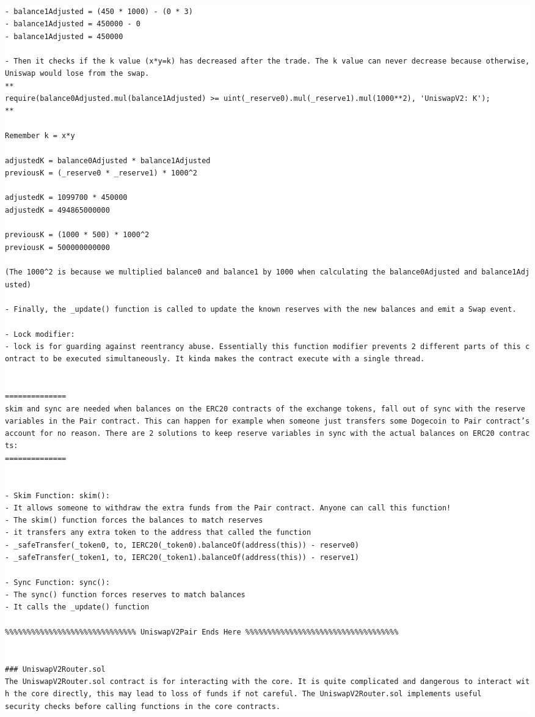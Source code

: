 ```````````````````` THE CODE BELOW
- balance1Adjusted = (450 * 1000) - (0 * 3)
- balance1Adjusted = 450000 - 0
- balance1Adjusted = 450000

- Then it checks if the k value (x*y=k) has decreased after the trade. The k value can never decrease because otherwise, Uniswap would lose from the swap.
**
require(balance0Adjusted.mul(balance1Adjusted) >= uint(_reserve0).mul(_reserve1).mul(1000**2), 'UniswapV2: K');
**

Remember k = x*y

adjustedK = balance0Adjusted * balance1Adjusted
previousK = (_reserve0 * _reserve1) * 1000^2 

adjustedK = 1099700 * 450000
adjustedK = 494865000000

previousK = (1000 * 500) * 1000^2
previousK = 500000000000

(The 1000^2 is because we multiplied balance0 and balance1 by 1000 when calculating the balance0Adjusted and balance1Adjusted)

- Finally, the _update() function is called to update the known reserves with the new balances and emit a Swap event.

- Lock modifier:
- lock is for guarding against reentrancy abuse. Essentially this function modifier prevents 2 different parts of this contract to be executed simultaneously. It kinda makes the contract execute with a single thread.


==============
skim and sync are needed when balances on the ERC20 contracts of the exchange tokens, fall out of sync with the reserve variables in the Pair contract. This can happen for example when someone just transfers some Dogecoin to Pair contract’s account for no reason. There are 2 solutions to keep reserve variables in sync with the actual balances on ERC20 contracts:
==============


- Skim Function: skim():
- It allows someone to withdraw the extra funds from the Pair contract. Anyone can call this function!
- The skim() function forces the balances to match reserves
- it transfers any extra token to the address that called the function
- _safeTransfer(_token0, to, IERC20(_token0).balanceOf(address(this)) - reserve0)
- _safeTransfer(_token1, to, IERC20(_token1).balanceOf(address(this)) - reserve1)

- Sync Function: sync():
- The sync() function forces reserves to match balances
- It calls the _update() function

%%%%%%%%%%%%%%%%%%%%%%%%%%%%%% UniswapV2Pair Ends Here %%%%%%%%%%%%%%%%%%%%%%%%%%%%%%%%%%%


### UniswapV2Router.sol
The UniswapV2Router.sol contract is for interacting with the core. It is quite complicated and dangerous to interact with the core directly, this may lead to loss of funds if not careful. The UniswapV2Router.sol implements useful
security checks before calling functions in the core contracts.

````````````````````